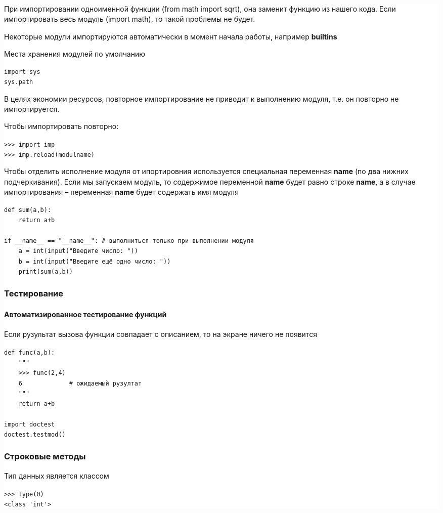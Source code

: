 При импортировании одноименной функции (from math import sqrt), она заменит функцию из нашего кода. Если импортировать весь модуль (import math), то такой проблемы не будет.

Некоторые модули импортируются автоматически в момент начала работы, например __builtins__

Места хранения модулей по умолчанию
```
import sys
sys.path
```
В целях экономии ресурсов, повторное импортирование не приводит к выполнению модуля, т.е.
он повторно не импортируется.

Чтобы импортировать повторно:
```
>>> import imp
>>> imp.reload(modulname)
```
Чтобы отделить исполнение модуля от ипортировния используется специальная переменная ____name____ (по два нижних подчеркивания). Если мы запускаем модуль, то содержимое переменной ____name____ будет равно строке ____name____, а в случае импортирования – переменная ____name____ будет содержать имя модуля
```
def sum(a,b):
    return a+b

if __name__ == "__name__": # выполниться только при выполнении модуля
    a = int(input("Введите число: "))
    b = int(input("Введите ещё одно число: "))
    print(sum(a,b))
```

### Тестирование

#### Автоматизированное тестирование функций

Если рузультат вызова функции совпадает с описанием, то на экране ничего не появится
```
def func(a,b):
    """
    >>> func(2,4)
    6             # ожидаемый рузултат
    """
    return a+b

import doctest
doctest.testmod()
```
### Строковые методы

Тип данных является классом
```
>>> type(0)
<class 'int'>
```
